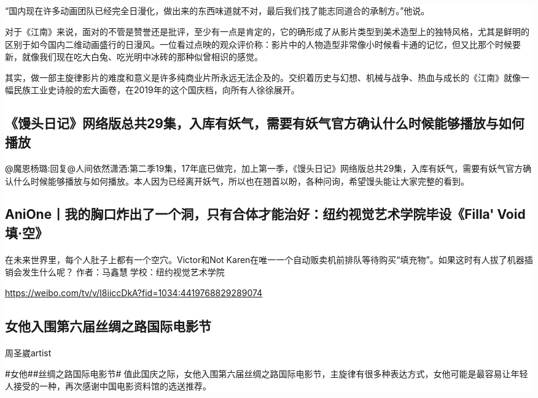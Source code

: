 “国内现在许多动画团队已经完全日漫化，做出来的东西味道就不对，最后我们找了能志同道合的承制方。”他说。

对于《江南》来说，面对的不管是赞誉还是批评，至少有一点是肯定的，它的确形成了从影片类型到美术造型上的独特风格，尤其是鲜明的区别于如今国内二维动画盛行的日漫风。一位看过点映的观众评价称：影片中的人物造型非常像小时候看卡通的记忆，但又比那个时候要新，就像我们现在吃大白兔、吃光明中冰砖的那种似曾相识的感觉。

其实，做一部主旋律影片的难度和意义是许多纯商业片所永远无法企及的。交织着历史与幻想、机械与战争、热血与成长的《江南》就像一幅民族工业史诗般的宏大画卷，在2019年的这个国庆档，向所有人徐徐展开。


## 《馒头日记》网络版总共29集，入库有妖气，需要有妖气官方确认什么时候能够播放与如何播放

@魔恩杨璐:回复@人间依然潇洒:第二季19集，17年底已做完，加上第一季，《馒头日记》网络版总共29集，入库有妖气，需要有妖气官方确认什么时候能够播放与如何播放。本人因为已经离开妖气，所以也在翘首以盼，各种问询，希望馒头能让大家完整的看到。
## AniOne丨我的胸口炸出了一个洞，只有合体才能治好：纽约视觉艺术学院毕设《Filla' Void 填·空》

在未来世界里，每个人肚子上都有一个空穴。Victor和Not Karen在唯一一个自动贩卖机前排队等待购买“填充物”。如果这时有人拔了机器插销会发生什么呢？
作者：马鑫慧
学校：纽约视觉艺术学院

https://weibo.com/tv/v/I8iiccDkA?fid=1034:4419768829289074
## 女他入围第六届丝绸之路国际电影节

周圣崴artist

#女他##丝绸之路国际电影节# 值此国庆之际，女他入围第六届丝绸之路国际电影节，主旋律有很多种表达方式，女他可能是最容易让年轻人接受的一种，再次感谢中国电影资料馆的选送推荐。